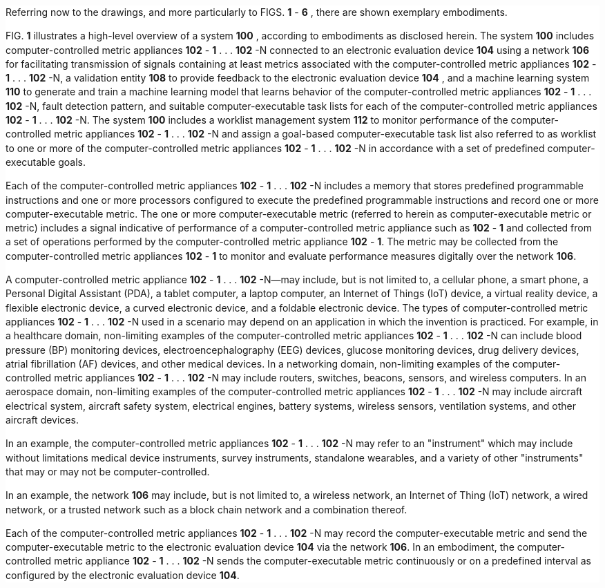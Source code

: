 Referring now to the drawings, and more particularly to FIGS.  **1** - **6**  , there are shown exemplary embodiments.

FIG.  **1**  illustrates a high-level overview of a system  **100** , according to embodiments as disclosed herein. The system  **100**  includes computer-controlled metric appliances  **102** - **1**  . . .  **102** -N connected to an electronic evaluation device  **104**  using a network  **106**  for facilitating transmission of signals containing at least metrics associated with the computer-controlled metric appliances  **102** - **1**  . . .  **102** -N, a validation entity  **108**  to provide feedback to the electronic evaluation device  **104** , and a machine learning system  **110**  to generate and train a machine learning model that learns behavior of the computer-controlled metric appliances  **102** - **1**  . . .  **102** -N, fault detection pattern, and suitable computer-executable task lists for each of the computer-controlled metric appliances  **102** - **1**  . . .  **102** -N. The system  **100**  includes a worklist management system  **112**  to monitor performance of the computer-controlled metric appliances  **102** - **1**  . . .  **102** -N and assign a goal-based computer-executable task list also referred to as worklist to one or more of the computer-controlled metric appliances  **102** - **1**  . . .  **102** -N in accordance with a set of predefined computer-executable goals.

Each of the computer-controlled metric appliances  **102** - **1**  . . .  **102** -N includes a memory that stores predefined programmable instructions and one or more processors configured to execute the predefined programmable instructions and record one or more computer-executable metric. The one or more computer-executable metric (referred to herein as computer-executable metric or metric) includes a signal indicative of performance of a computer-controlled metric appliance such as  **102** - **1**  and collected from a set of operations performed by the computer-controlled metric appliance  **102** - **1**. The metric may be collected from the computer-controlled metric appliances  **102** - **1**  to monitor and evaluate performance measures digitally over the network  **106**.

A computer-controlled metric appliance  **102** - **1**  . . .  **102** -N—may include, but is not limited to, a cellular phone, a smart phone, a Personal Digital Assistant (PDA), a tablet computer, a laptop computer, an Internet of Things (IoT) device, a virtual reality device, a flexible electronic device, a curved electronic device, and a foldable electronic device. The types of computer-controlled metric appliances  **102** - **1**  . . .  **102** -N used in a scenario may depend on an application in which the invention is practiced. For example, in a healthcare domain, non-limiting examples of the computer-controlled metric appliances  **102** - **1**  . . .  **102** -N can include blood pressure (BP) monitoring devices, electroencephalography (EEG) devices, glucose monitoring devices, drug delivery devices, atrial fibrillation (AF) devices, and other medical devices. In a networking domain, non-limiting examples of the computer-controlled metric appliances  **102** - **1**  . . .  **102** -N may include routers, switches, beacons, sensors, and wireless computers. In an aerospace domain, non-limiting examples of the computer-controlled metric appliances  **102** - **1**  . . .  **102** -N may include aircraft electrical system, aircraft safety system, electrical engines, battery systems, wireless sensors, ventilation systems, and other aircraft devices.

In an example, the computer-controlled metric appliances  **102** - **1**  . . .  **102** -N may refer to an "instrument" which may include without limitations medical device instruments, survey instruments, standalone wearables, and a variety of other "instruments" that may or may not be computer-controlled.

In an example, the network  **106**  may include, but is not limited to, a wireless network, an Internet of Thing (IoT) network, a wired network, or a trusted network such as a block chain network and a combination thereof.

Each of the computer-controlled metric appliances  **102** - **1**  . . .  **102** -N may record the computer-executable metric and send the computer-executable metric to the electronic evaluation device  **104**  via the network  **106**. In an embodiment, the computer-controlled metric appliance  **102** - **1**  . . .  **102** -N sends the computer-executable metric continuously or on a predefined interval as configured by the electronic evaluation device  **104**.
